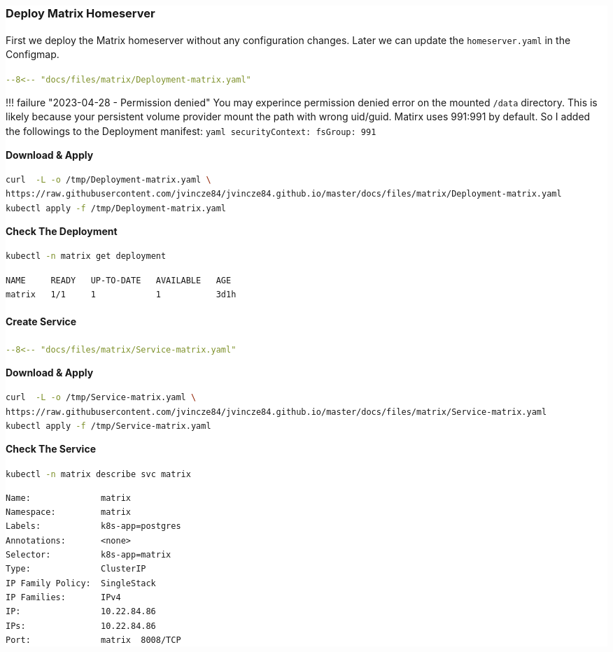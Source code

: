 ### Deploy Matrix Homeserver

First we deploy the Matrix homeserver without any configuration changes. Later we can update the `homeserver.yaml` in the Configmap.


```yaml title='<a href="https://raw.githubusercontent.com/jvincze84/jvincze84.github.io/master/docs/files/matrix/Deployment-matrix.yaml" target="_blank">Click Here For Raw Source</a>' linenums="1"
--8<-- "docs/files/matrix/Deployment-matrix.yaml"
```

!!! failure "2023-04-28 - Permission denied"
    You may experince permission denied error on the mounted `/data` directory.
    This is likely because your persistent volume provider mount the path with wrong uid/guid. Matirx uses 991:991 by default. So I added the followings to the Deployment manifest:
    ```yaml
          securityContext:
            fsGroup: 991
    ```

**Download & Apply**

```bash
curl  -L -o /tmp/Deployment-matrix.yaml \
https://raw.githubusercontent.com/jvincze84/jvincze84.github.io/master/docs/files/matrix/Deployment-matrix.yaml
kubectl apply -f /tmp/Deployment-matrix.yaml
```



**Check The Deployment**


```bash title="Command"
kubectl -n matrix get deployment
```
```text title="Output"
NAME     READY   UP-TO-DATE   AVAILABLE   AGE
matrix   1/1     1            1           3d1h 
```

#### Create Service

```yaml title='<a href="https://raw.githubusercontent.com/jvincze84/jvincze84.github.io/master/docs/files/matrix/Service-matrix.yaml" target="_blank">Click Here For Raw Source</a>' linenums="1"
--8<-- "docs/files/matrix/Service-matrix.yaml"
```

**Download & Apply**

```bash
curl  -L -o /tmp/Service-matrix.yaml \
https://raw.githubusercontent.com/jvincze84/jvincze84.github.io/master/docs/files/matrix/Service-matrix.yaml
kubectl apply -f /tmp/Service-matrix.yaml
```

**Check The Service**

```bash title="Command"
kubectl -n matrix describe svc matrix
```
```text title="Output"
Name:              matrix
Namespace:         matrix
Labels:            k8s-app=postgres
Annotations:       <none>
Selector:          k8s-app=matrix
Type:              ClusterIP
IP Family Policy:  SingleStack
IP Families:       IPv4
IP:                10.22.84.86
IPs:               10.22.84.86
Port:              matrix  8008/TCP
```